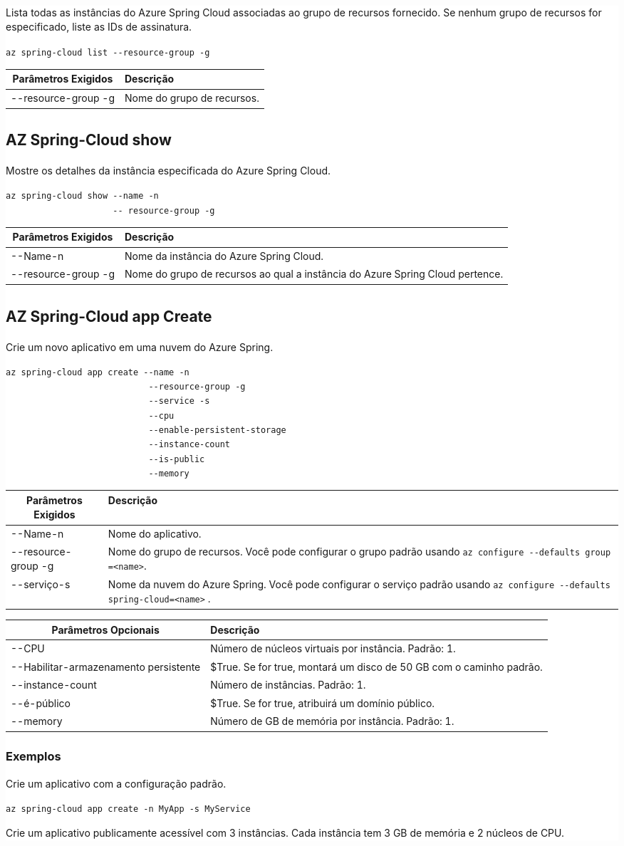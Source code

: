 Lista todas as instâncias do Azure Spring Cloud associadas ao grupo de recursos fornecido. Se nenhum grupo de recursos for especificado, liste as IDs de assinatura.

```azurecli
az spring-cloud list --resource-group -g
```

| Parâmetros Exigidos | Descrição |
| --- | :--- |
| --resource-group -g | Nome do grupo de recursos. |

## <a name="az-spring-cloud-show"></a>AZ Spring-Cloud show

Mostre os detalhes da instância especificada do Azure Spring Cloud.

```azurecli
az spring-cloud show --name -n
                     -- resource-group -g
```

| Parâmetros Exigidos | Descrição |
| --- | :--- |
| --Name-n | Nome da instância do Azure Spring Cloud. |
| --resource-group -g | Nome do grupo de recursos ao qual a instância do Azure Spring Cloud pertence.

## <a name="az-spring-cloud-app-create"></a>AZ Spring-Cloud app Create

Crie um novo aplicativo em uma nuvem do Azure Spring.

```azurecli
az spring-cloud app create --name -n
                            --resource-group -g
                            --service -s
                            --cpu
                            --enable-persistent-storage
                            --instance-count
                            --is-public
                            --memory
```

| Parâmetros Exigidos | Descrição |
| --- | :--- |
| --Name-n | Nome do aplicativo. |
| --resource-group -g | Nome do grupo de recursos.  Você pode configurar o grupo padrão usando `az configure --defaults group=<name>`. |
| --serviço-s | Nome da nuvem do Azure Spring.  Você pode configurar o serviço padrão usando `az configure --defaults spring-cloud=<name>` . |

| Parâmetros Opcionais | Descrição |
| --- | :--- |
| --CPU | Número de núcleos virtuais por instância.  Padrão: 1. |
| --Habilitar-armazenamento persistente | $True.  Se for true, montará um disco de 50 GB com o caminho padrão. |
| --instance-count | Número de instâncias.  Padrão: 1. |
| --é-público | $True.  Se for true, atribuirá um domínio público. |
| --memory | Número de GB de memória por instância.  Padrão: 1. |

### <a name="examples"></a>Exemplos

Crie um aplicativo com a configuração padrão.

```azurecli
az spring-cloud app create -n MyApp -s MyService
```

Crie um aplicativo publicamente acessível com 3 instâncias.  Cada instância tem 3 GB de memória e 2 núcleos de CPU.
